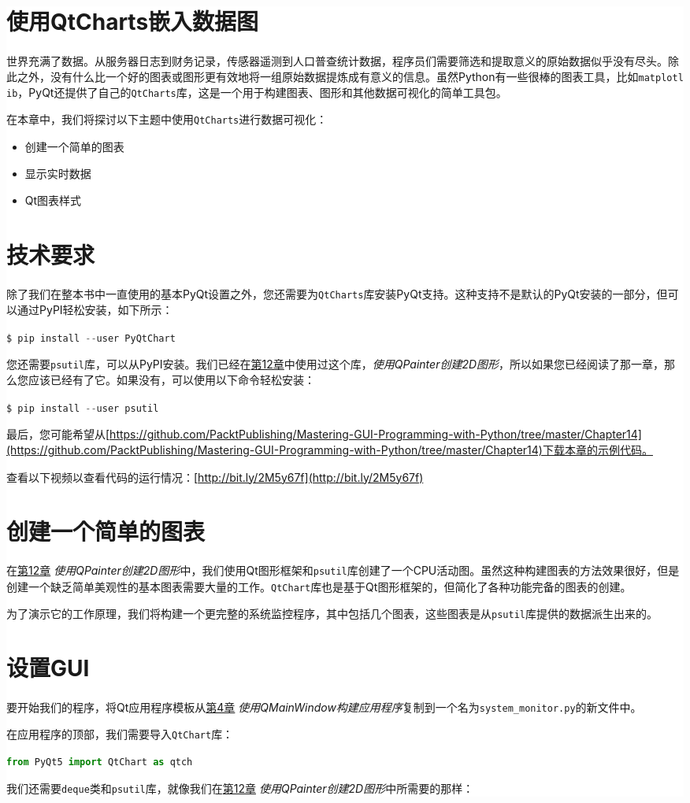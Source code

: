 # 使用QtCharts嵌入数据图

世界充满了数据。从服务器日志到财务记录，传感器遥测到人口普查统计数据，程序员们需要筛选和提取意义的原始数据似乎没有尽头。除此之外，没有什么比一个好的图表或图形更有效地将一组原始数据提炼成有意义的信息。虽然Python有一些很棒的图表工具，比如`matplotlib`，PyQt还提供了自己的`QtCharts`库，这是一个用于构建图表、图形和其他数据可视化的简单工具包。

在本章中，我们将探讨以下主题中使用`QtCharts`进行数据可视化：

+   创建一个简单的图表

+   显示实时数据

+   Qt图表样式

# 技术要求

除了我们在整本书中一直使用的基本PyQt设置之外，您还需要为`QtCharts`库安装PyQt支持。这种支持不是默认的PyQt安装的一部分，但可以通过PyPI轻松安装，如下所示：

```py
$ pip install --user PyQtChart
```

您还需要`psutil`库，可以从PyPI安装。我们已经在[第12章](1a25e80a-2680-47f4-b309-782cf9b8580f.xhtml)中使用过这个库，*使用QPainter创建2D图形*，所以如果您已经阅读了那一章，那么您应该已经有了它。如果没有，可以使用以下命令轻松安装：

```py
$ pip install --user psutil
```

最后，您可能希望从[https://github.com/PacktPublishing/Mastering-GUI-Programming-with-Python/tree/master/Chapter14](https://github.com/PacktPublishing/Mastering-GUI-Programming-with-Python/tree/master/Chapter14)下载本章的示例代码。

查看以下视频以查看代码的运行情况：[http://bit.ly/2M5y67f](http://bit.ly/2M5y67f)

# 创建一个简单的图表

在[第12章](1a25e80a-2680-47f4-b309-782cf9b8580f.xhtml) *使用QPainter创建2D图形*中，我们使用Qt图形框架和`psutil`库创建了一个CPU活动图。虽然这种构建图表的方法效果很好，但是创建一个缺乏简单美观性的基本图表需要大量的工作。`QtChart`库也是基于Qt图形框架的，但简化了各种功能完备的图表的创建。

为了演示它的工作原理，我们将构建一个更完整的系统监控程序，其中包括几个图表，这些图表是从`psutil`库提供的数据派生出来的。

# 设置GUI

要开始我们的程序，将Qt应用程序模板从[第4章](9281bd2a-64a1-4128-92b0-e4871b79c040.xhtml) *使用QMainWindow构建应用程序*复制到一个名为`system_monitor.py`的新文件中。

在应用程序的顶部，我们需要导入`QtChart`库：

```py
from PyQt5 import QtChart as qtch
```

我们还需要`deque`类和`psutil`库，就像我们在[第12章](https://cdp.packtpub.com/mastering_gui_programming_with_python/wp-admin/post.php?post=37&action=edit#post_35) *使用QPainter创建2D图形*中所需要的那样：
